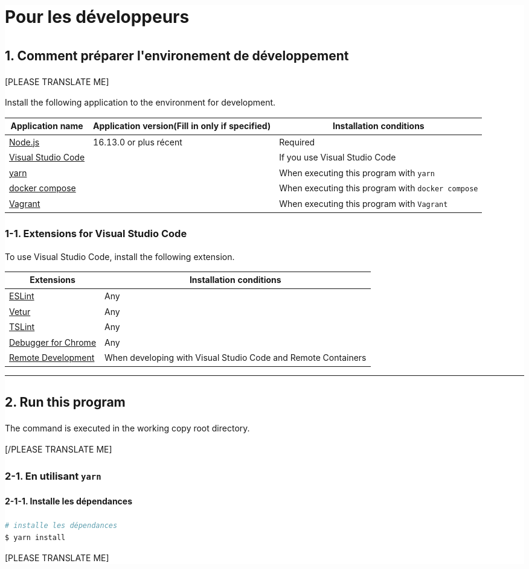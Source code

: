 # Pour les développeurs

## 1. Comment préparer l'environement de développement

[PLEASE TRANSLATE ME]

Install the following application to the environment for development.

| Application name                                           | Application version(Fill in only if specified) | Installation conditions                           |
| ---------------------------------------------------------- | ---------------------------------------------- | ------------------------------------------------- |
| [Node.js](https://nodejs.org/fr/)                          | 16.13.0 or plus récent                         | Required                                          |
| [Visual Studio Code](https://code.visualstudio.com/)       |                                                | If you use Visual Studio Code                     |
| [yarn](https://classic.yarnpkg.com/fr/)                    |                                                | When executing this program with `yarn`           |
| [docker compose](https://docs.docker.com/compose/install/) |                                                | When executing this program with `docker compose` |
| [Vagrant](https://www.vagrantup.com/)                      |                                                | When executing this program with `Vagrant`        |

### 1-1. Extensions for Visual Studio Code

To use Visual Studio Code, install the following extension.

| Extensions                                                                                                             | Installation conditions                                       |
| ---------------------------------------------------------------------------------------------------------------------- | ------------------------------------------------------------- |
| [ESLint](https://marketplace.visualstudio.com/items?itemName=dbaeumer.vscode-eslint)                                   | Any                                                           |
| [Vetur](https://marketplace.visualstudio.com/items?itemName=octref.vetur)                                              | Any                                                           |
| [TSLint](https://marketplace.visualstudio.com/items?itemName=ms-vscode.vscode-typescript-tslint-plugin)                | Any                                                           |
| [Debugger for Chrome](https://marketplace.visualstudio.com/items?itemName=msjsdiag.debugger-for-chrome)                | Any                                                           |
| [Remote Development](https://marketplace.visualstudio.com/items?itemName=ms-vscode-remote.vscode-remote-extensionpack) | When developing with Visual Studio Code and Remote Containers |

---

## 2. Run this program

The command is executed in the working copy root directory.

[/PLEASE TRANSLATE ME]

### 2-1. En utilisant `yarn`

#### 2-1-1. Installe les dépendances

```bash
# installe les dépendances
$ yarn install
```

[PLEASE TRANSLATE ME]

